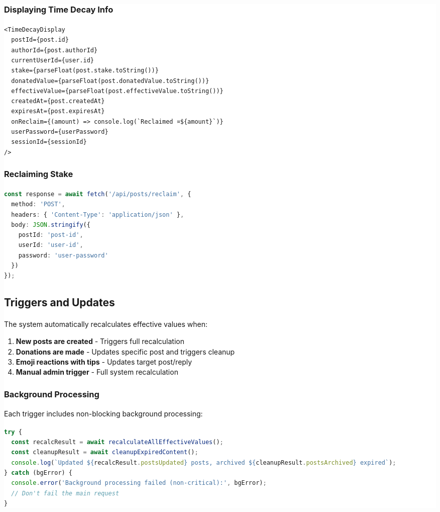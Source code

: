 ### Displaying Time Decay Info
```tsx
<TimeDecayDisplay
  postId={post.id}
  authorId={post.authorId}
  currentUserId={user.id}
  stake={parseFloat(post.stake.toString())}
  donatedValue={parseFloat(post.donatedValue.toString())}
  effectiveValue={parseFloat(post.effectiveValue.toString())}
  createdAt={post.createdAt}
  expiresAt={post.expiresAt}
  onReclaim={(amount) => console.log(`Reclaimed ¤${amount}`)}
  userPassword={userPassword}
  sessionId={sessionId}
/>
```

### Reclaiming Stake
```typescript
const response = await fetch('/api/posts/reclaim', {
  method: 'POST',
  headers: { 'Content-Type': 'application/json' },
  body: JSON.stringify({
    postId: 'post-id',
    userId: 'user-id',
    password: 'user-password'
  })
});
```

## Triggers and Updates

The system automatically recalculates effective values when:

1. **New posts are created** - Triggers full recalculation
2. **Donations are made** - Updates specific post and triggers cleanup
3. **Emoji reactions with tips** - Updates target post/reply
4. **Manual admin trigger** - Full system recalculation

### Background Processing

Each trigger includes non-blocking background processing:
```typescript
try {
  const recalcResult = await recalculateAllEffectiveValues();
  const cleanupResult = await cleanupExpiredContent();
  console.log(`Updated ${recalcResult.postsUpdated} posts, archived ${cleanupResult.postsArchived} expired`);
} catch (bgError) {
  console.error('Background processing failed (non-critical):', bgError);
  // Don't fail the main request
}
```
